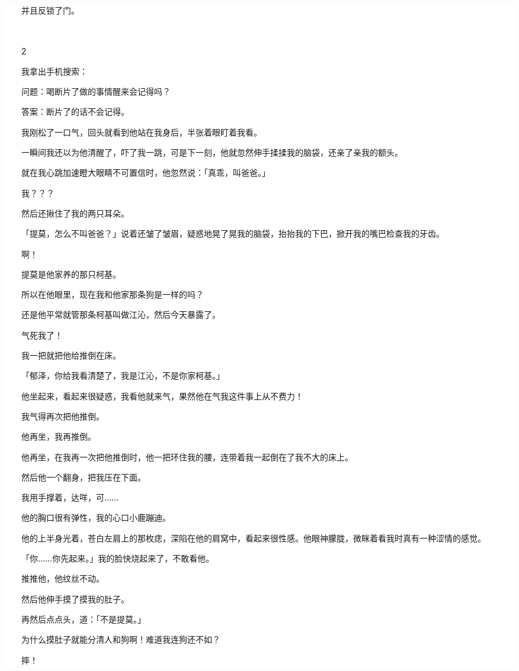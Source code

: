 &emsp;&emsp;并且反锁了门。  
  
&emsp;&emsp;   
  
&emsp;&emsp;2  
  
&emsp;&emsp;我拿出手机搜索：  
  
&emsp;&emsp;问题：喝断片了做的事情醒来会记得吗？  
  
&emsp;&emsp;答案：断片了的话不会记得。  
  
&emsp;&emsp;我刚松了一口气，回头就看到他站在我身后，半张着眼盯着我看。  
  
&emsp;&emsp;一瞬间我还以为他清醒了，吓了我一跳，可是下一刻，他就忽然伸手揉揉我的脑袋，还亲了亲我的额头。  
  
&emsp;&emsp;就在我心跳加速瞪大眼睛不可置信时，他忽然说：「真乖，叫爸爸。」  
  
&emsp;&emsp;我？？？  
  
&emsp;&emsp;然后还揪住了我的两只耳朵。  
  
&emsp;&emsp;「提莫，怎么不叫爸爸？」说着还皱了皱眉，疑惑地晃了晃我的脑袋，抬抬我的下巴，掀开我的嘴巴检查我的牙齿。  
  
&emsp;&emsp;啊！  
  
&emsp;&emsp;提莫是他家养的那只柯基。  
  
&emsp;&emsp;所以在他眼里，现在我和他家那条狗是一样的吗？  
  
&emsp;&emsp;还是他平常就管那条柯基叫做江沁，然后今天暴露了。  
  
&emsp;&emsp;气死我了！  
  
&emsp;&emsp;我一把就把他给推倒在床。  
  
&emsp;&emsp;「郁泽，你给我看清楚了，我是江沁，不是你家柯基。」  
  
&emsp;&emsp;他坐起来，看起来很疑惑，我看他就来气，果然他在气我这件事上从不费力！  
  
&emsp;&emsp;我气得再次把他推倒。  
  
&emsp;&emsp;他再坐，我再推倒。  
  
&emsp;&emsp;他再坐，在我再一次把他推倒时，他一把环住我的腰，连带着我一起倒在了我不大的床上。  
  
&emsp;&emsp;然后他一个翻身，把我压在下面。  
  
&emsp;&emsp;我用手撑着，达咩，可……  
  
&emsp;&emsp;他的胸口很有弹性，我的心口小鹿蹦迪。  
  
&emsp;&emsp;他的上半身光着，苍白左肩上的那枚痣，深陷在他的肩窝中，看起来很性感。他眼神朦胧，微眯着看我时真有一种涩情的感觉。  
  
&emsp;&emsp;「你……你先起来。」我的脸快烧起来了，不敢看他。  
  
&emsp;&emsp;推推他，他纹丝不动。  
  
&emsp;&emsp;然后他伸手摸了摸我的肚子。  
  
&emsp;&emsp;再然后点点头，道：「不是提莫。」  
  
&emsp;&emsp;为什么摸肚子就能分清人和狗啊！难道我连狗还不如？  
  
&emsp;&emsp;摔！  
  